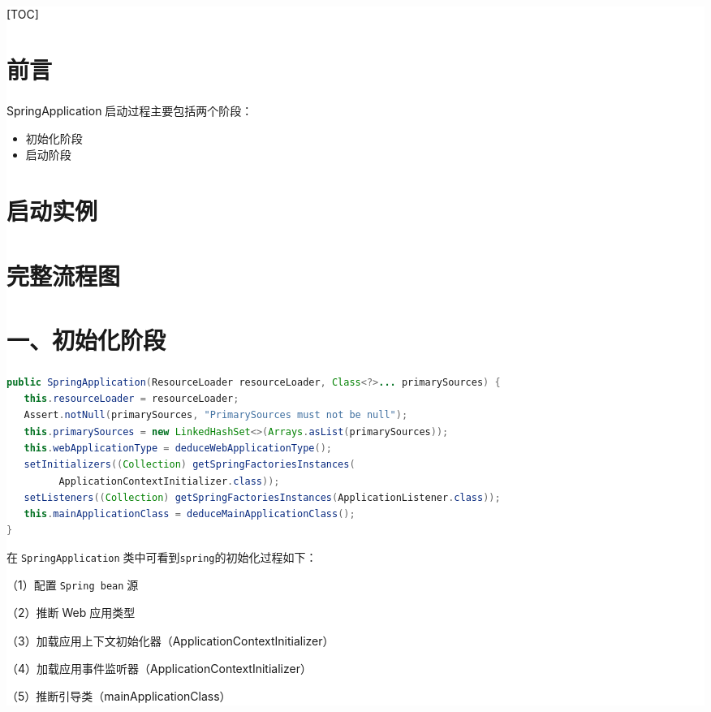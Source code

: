 [TOC]





# 前言

SpringApplication 启动过程主要包括两个阶段：

- 初始化阶段
- 启动阶段





# 启动实例



# 完整流程图







# 一、初始化阶段



```java
public SpringApplication(ResourceLoader resourceLoader, Class<?>... primarySources) {
   this.resourceLoader = resourceLoader;
   Assert.notNull(primarySources, "PrimarySources must not be null");
   this.primarySources = new LinkedHashSet<>(Arrays.asList(primarySources));
   this.webApplicationType = deduceWebApplicationType();
   setInitializers((Collection) getSpringFactoriesInstances(
         ApplicationContextInitializer.class));
   setListeners((Collection) getSpringFactoriesInstances(ApplicationListener.class));
   this.mainApplicationClass = deduceMainApplicationClass();
}
```



在 `SpringApplication` 类中可看到`spring`的初始化过程如下：

（1）配置 `Spring bean` 源

（2）推断 Web 应用类型

（3）加载应用上下文初始化器（ApplicationContextInitializer）

（4）加载应用事件监听器（ApplicationContextInitializer）

（5）推断引导类（mainApplicationClass）
